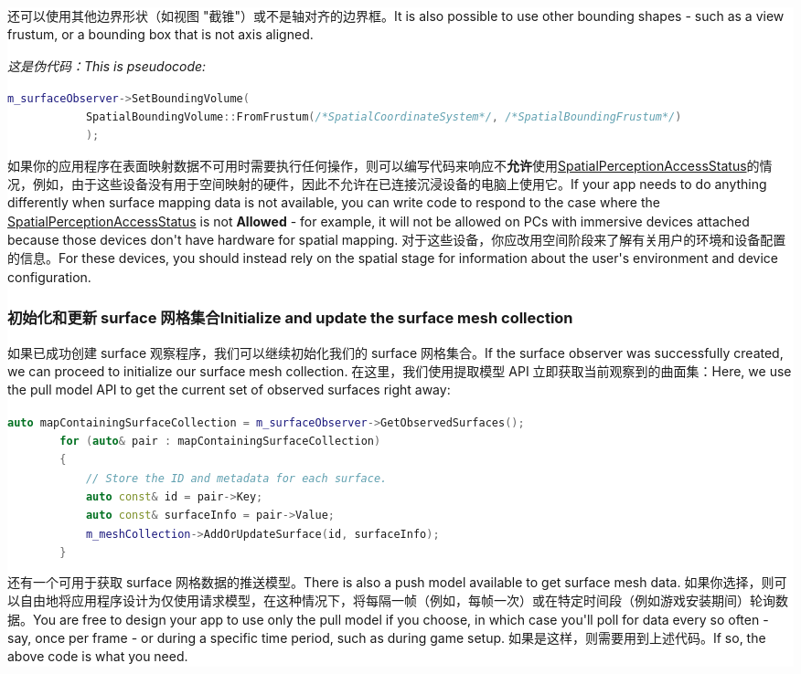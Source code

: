 <span data-ttu-id="9b74f-192">还可以使用其他边界形状（如视图 "截锥"）或不是轴对齐的边界框。</span><span class="sxs-lookup"><span data-stu-id="9b74f-192">It is also possible to use other bounding shapes - such as a view frustum, or a bounding box that is not axis aligned.</span></span>

<span data-ttu-id="9b74f-193">*这是伪代码：*</span><span class="sxs-lookup"><span data-stu-id="9b74f-193">*This is pseudocode:*</span></span>

```cpp
m_surfaceObserver->SetBoundingVolume(
            SpatialBoundingVolume::FromFrustum(/*SpatialCoordinateSystem*/, /*SpatialBoundingFrustum*/)
            );
```

<span data-ttu-id="9b74f-194">如果你的应用程序在表面映射数据不可用时需要执行任何操作，则可以编写代码来响应不**允许**使用[SpatialPerceptionAccessStatus](https://msdn.microsoft.com/library/windows/apps/windows.perception.spatial.spatialperceptionaccessstatus.aspx)的情况，例如，由于这些设备没有用于空间映射的硬件，因此不允许在已连接沉浸设备的电脑上使用它。</span><span class="sxs-lookup"><span data-stu-id="9b74f-194">If your app needs to do anything differently when surface mapping data is not available, you can write code to respond to the case where the [SpatialPerceptionAccessStatus](https://msdn.microsoft.com/library/windows/apps/windows.perception.spatial.spatialperceptionaccessstatus.aspx) is not **Allowed** - for example, it will not be allowed on PCs with immersive devices attached because those devices don't have hardware for spatial mapping.</span></span> <span data-ttu-id="9b74f-195">对于这些设备，你应改用空间阶段来了解有关用户的环境和设备配置的信息。</span><span class="sxs-lookup"><span data-stu-id="9b74f-195">For these devices, you should instead rely on the spatial stage for information about the user's environment and device configuration.</span></span>

### <a name="initialize-and-update-the-surface-mesh-collection"></a><span data-ttu-id="9b74f-196">初始化和更新 surface 网格集合</span><span class="sxs-lookup"><span data-stu-id="9b74f-196">Initialize and update the surface mesh collection</span></span>

<span data-ttu-id="9b74f-197">如果已成功创建 surface 观察程序，我们可以继续初始化我们的 surface 网格集合。</span><span class="sxs-lookup"><span data-stu-id="9b74f-197">If the surface observer was successfully created, we can proceed to initialize our surface mesh collection.</span></span> <span data-ttu-id="9b74f-198">在这里，我们使用提取模型 API 立即获取当前观察到的曲面集：</span><span class="sxs-lookup"><span data-stu-id="9b74f-198">Here, we use the pull model API to get the current set of observed surfaces right away:</span></span>

```cpp
auto mapContainingSurfaceCollection = m_surfaceObserver->GetObservedSurfaces();
        for (auto& pair : mapContainingSurfaceCollection)
        {
            // Store the ID and metadata for each surface.
            auto const& id = pair->Key;
            auto const& surfaceInfo = pair->Value;
            m_meshCollection->AddOrUpdateSurface(id, surfaceInfo);
        }
```

<span data-ttu-id="9b74f-199">还有一个可用于获取 surface 网格数据的推送模型。</span><span class="sxs-lookup"><span data-stu-id="9b74f-199">There is also a push model available to get surface mesh data.</span></span> <span data-ttu-id="9b74f-200">如果你选择，则可以自由地将应用程序设计为仅使用请求模型，在这种情况下，将每隔一帧（例如，每帧一次）或在特定时间段（例如游戏安装期间）轮询数据。</span><span class="sxs-lookup"><span data-stu-id="9b74f-200">You are free to design your app to use only the pull model if you choose, in which case you'll poll for data every so often - say, once per frame - or during a specific time period, such as during game setup.</span></span> <span data-ttu-id="9b74f-201">如果是这样，则需要用到上述代码。</span><span class="sxs-lookup"><span data-stu-id="9b74f-201">If so, the above code is what you need.</span></span>
